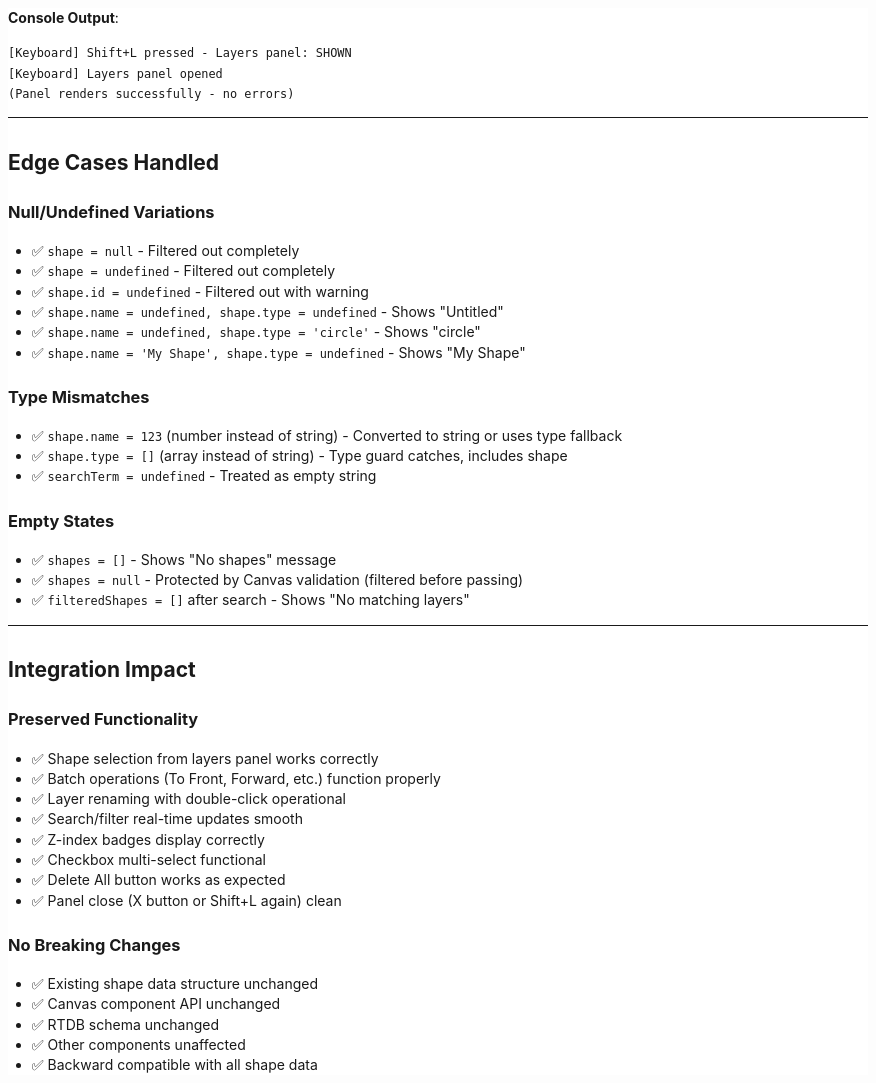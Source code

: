 **Console Output**:
```
[Keyboard] Shift+L pressed - Layers panel: SHOWN
[Keyboard] Layers panel opened
(Panel renders successfully - no errors)
```

---

## Edge Cases Handled

### Null/Undefined Variations
- ✅ `shape = null` - Filtered out completely
- ✅ `shape = undefined` - Filtered out completely
- ✅ `shape.id = undefined` - Filtered out with warning
- ✅ `shape.name = undefined, shape.type = undefined` - Shows "Untitled"
- ✅ `shape.name = undefined, shape.type = 'circle'` - Shows "circle"
- ✅ `shape.name = 'My Shape', shape.type = undefined` - Shows "My Shape"

### Type Mismatches
- ✅ `shape.name = 123` (number instead of string) - Converted to string or uses type fallback
- ✅ `shape.type = []` (array instead of string) - Type guard catches, includes shape
- ✅ `searchTerm = undefined` - Treated as empty string

### Empty States
- ✅ `shapes = []` - Shows "No shapes" message
- ✅ `shapes = null` - Protected by Canvas validation (filtered before passing)
- ✅ `filteredShapes = []` after search - Shows "No matching layers"

---

## Integration Impact

### Preserved Functionality
- ✅ Shape selection from layers panel works correctly
- ✅ Batch operations (To Front, Forward, etc.) function properly
- ✅ Layer renaming with double-click operational
- ✅ Search/filter real-time updates smooth
- ✅ Z-index badges display correctly
- ✅ Checkbox multi-select functional
- ✅ Delete All button works as expected
- ✅ Panel close (X button or Shift+L again) clean

### No Breaking Changes
- ✅ Existing shape data structure unchanged
- ✅ Canvas component API unchanged
- ✅ RTDB schema unchanged
- ✅ Other components unaffected
- ✅ Backward compatible with all shape data
